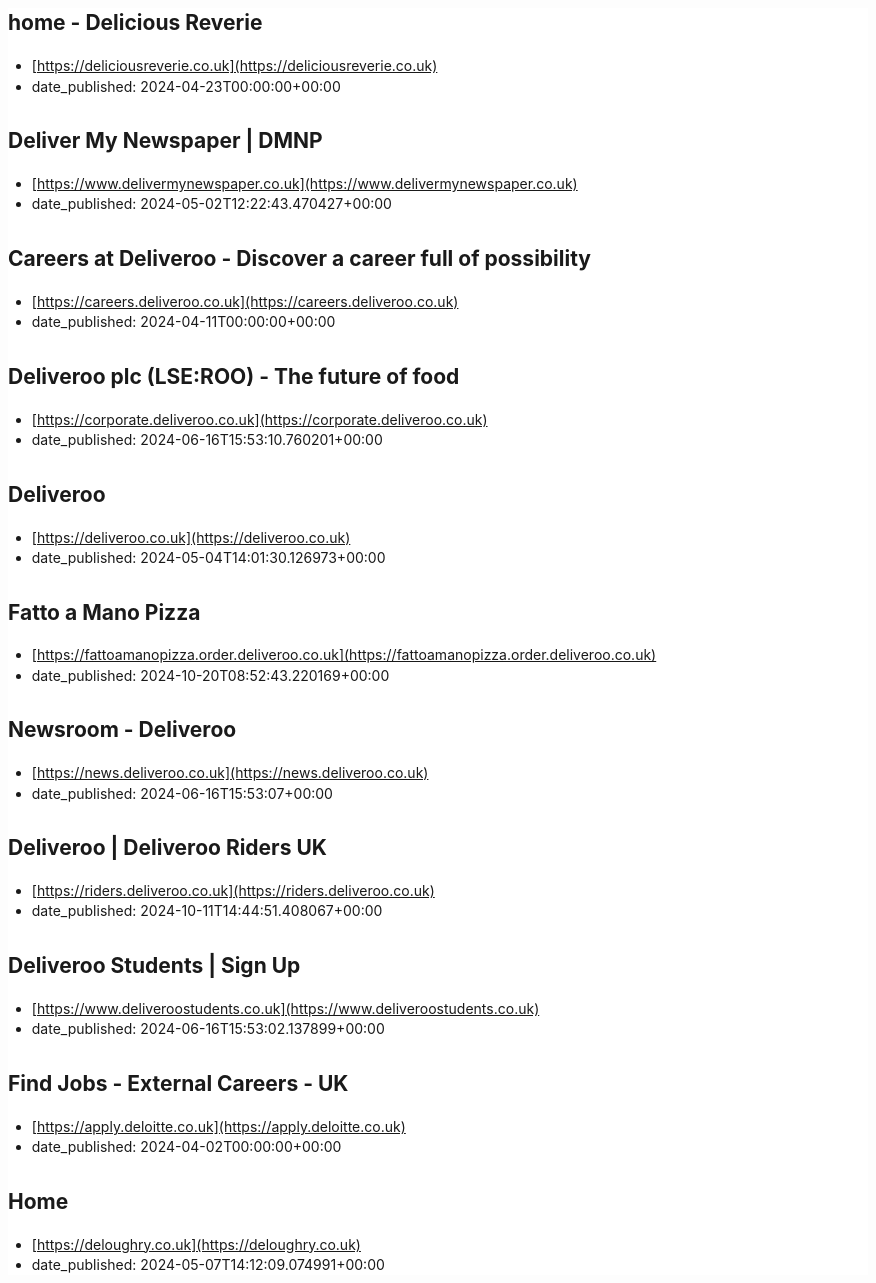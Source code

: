  ## home - Delicious Reverie
 - [https://deliciousreverie.co.uk](https://deliciousreverie.co.uk)
 - date_published: 2024-04-23T00:00:00+00:00

 ## Deliver My Newspaper | DMNP
 - [https://www.delivermynewspaper.co.uk](https://www.delivermynewspaper.co.uk)
 - date_published: 2024-05-02T12:22:43.470427+00:00

 ## Careers at Deliveroo - Discover a career full of possibility
 - [https://careers.deliveroo.co.uk](https://careers.deliveroo.co.uk)
 - date_published: 2024-04-11T00:00:00+00:00

 ## Deliveroo plc (LSE:ROO) - The future of food
 - [https://corporate.deliveroo.co.uk](https://corporate.deliveroo.co.uk)
 - date_published: 2024-06-16T15:53:10.760201+00:00

 ## Deliveroo
 - [https://deliveroo.co.uk](https://deliveroo.co.uk)
 - date_published: 2024-05-04T14:01:30.126973+00:00

 ## Fatto a Mano Pizza
 - [https://fattoamanopizza.order.deliveroo.co.uk](https://fattoamanopizza.order.deliveroo.co.uk)
 - date_published: 2024-10-20T08:52:43.220169+00:00

 ## Newsroom - Deliveroo
 - [https://news.deliveroo.co.uk](https://news.deliveroo.co.uk)
 - date_published: 2024-06-16T15:53:07+00:00

 ## Deliveroo | Deliveroo Riders UK
 - [https://riders.deliveroo.co.uk](https://riders.deliveroo.co.uk)
 - date_published: 2024-10-11T14:44:51.408067+00:00

 ## Deliveroo Students | Sign Up
 - [https://www.deliveroostudents.co.uk](https://www.deliveroostudents.co.uk)
 - date_published: 2024-06-16T15:53:02.137899+00:00

 ## Find Jobs - External Careers - UK
 - [https://apply.deloitte.co.uk](https://apply.deloitte.co.uk)
 - date_published: 2024-04-02T00:00:00+00:00

 ## Home
 - [https://deloughry.co.uk](https://deloughry.co.uk)
 - date_published: 2024-05-07T14:12:09.074991+00:00
